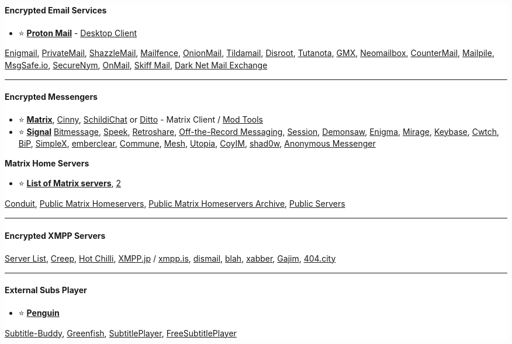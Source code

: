 #### Encrypted Email Services

* ⭐ **[Proton Mail](https://proton.me/mail)** - [Desktop Client](https://github.com/Steccas/ProtonClient)

[Enigmail](https://www.enigmail.net/index.php/en/), [PrivateMail](https://privatemail.com/), [ShazzleMail](https://shazzlemail.com/), [Mailfence](https://mailfence.com/), [OnionMail](https://en.onionmail.info/), [Tildamail](https://www.tildamail.com/), [Disroot](https://disroot.org/en/services/email), [Tutanota](https://tutanota.com/), [GMX](https://www.gmx.com/), [Neomailbox](https://www.neomailbox.com/), [CounterMail](https://countermail.com/), [Mailpile](https://www.mailpile.is/), [MsgSafe.io](https://www.msgsafe.io/), [SecureNym](http://www.securenym.net), [OnMail](https://www.onmail.com/), [Skiff Mail](https://skiff.com/mail), [Dark Net Mail Exchange](https://dnmx.org/)

***

#### Encrypted Messengers

* ⭐ **[Matrix](https://matrix.org/)**, [Cinny](https://cinny.in/), [SchildiChat](https://schildi.chat/) or [Ditto](https://www.dittochat.org/) - Matrix Client / [Mod Tools](https://github.com/matrix-org/mjolnir)
* ⭐ **[Signal](https://signal.org/)**
[Bitmessage](https://wiki.bitmessage.org/Main_Page), [Speek](https://speek.network/), [Retroshare](https://retroshare.cc/), [Off-the-Record Messaging](https://otr.cypherpunks.ca/), [Session](https://getsession.org/), [Demonsaw](https://www.demonsaw.com/), [Enigma](https://enigma-reloaded.github.io/enigma-reloaded), [Mirage](https://github.com/mirukana/mirage), [Keybase](https://keybase.io/), [Cwtch](https://cwtch.im/), [BiP](https://bip.com/en/), [SimpleX](https://simplex.chat/), [emberclear](https://emberclear.io/), [Commune](https://commune.chat/), [Mesh](https://mesh.im/), [Utopia](https://utopia-ecosystem.com/), [CoyIM](https://coy.im/), [shad0w](https://www.shad0w.io/), [Anonymous Messenger](https://www.anonymousmessenger.ly/)

**Matrix Home Servers**

* ⭐ **[List of Matrix servers](https://tatsumoto-ren.github.io/blog/list-of-matrix-servers.html)**, [2](https://tatsumoto.neocities.org/blog/list-of-matrix-servers.html)

[Conduit](https://gitlab.com/famedly/conduit), [Public Matrix Homeservers](https://joinmatrix.org/servers/), [Public Matrix Homeservers Archive](https://archive.md/4xZE4), [Public Servers](https://wiki.asra.gr/en:public_servers)

***

#### Encrypted XMPP Servers

[Server List](https://xmpp.404.city/), [Creep](https://creep.im/), [Hot Chilli](https://www.hot-chilli.eu/jabber/), [XMPP.jp](https://xmpp.jp/) / [xmpp.is](https://xmpp.is/), [dismail](https://dismail.de/), [blah](https://blah.im/), [xabber](https://www.xabber.com/), [Gajim](https://gajim.org/), [404.city](http://404.city/)

***

#### External Subs Player

* ⭐ **[Penguin](https://github.com/carsonip/Penguin-Subtitle-Player)**

[Subtitle-Buddy](https://github.com/vincemann/Subtitle-Buddy), [Greenfish](https://www.softpedia.com/get/Multimedia/Video/Other-VIDEO-Tools/Greenfish-Subtitle-Player.shtml), [SubtitlePlayer](https://sourceforge.net/projects/subtitleplayer/), [FreeSubtitlePlayer](https://sourceforge.net/projects/freesubtitleplayer/)
